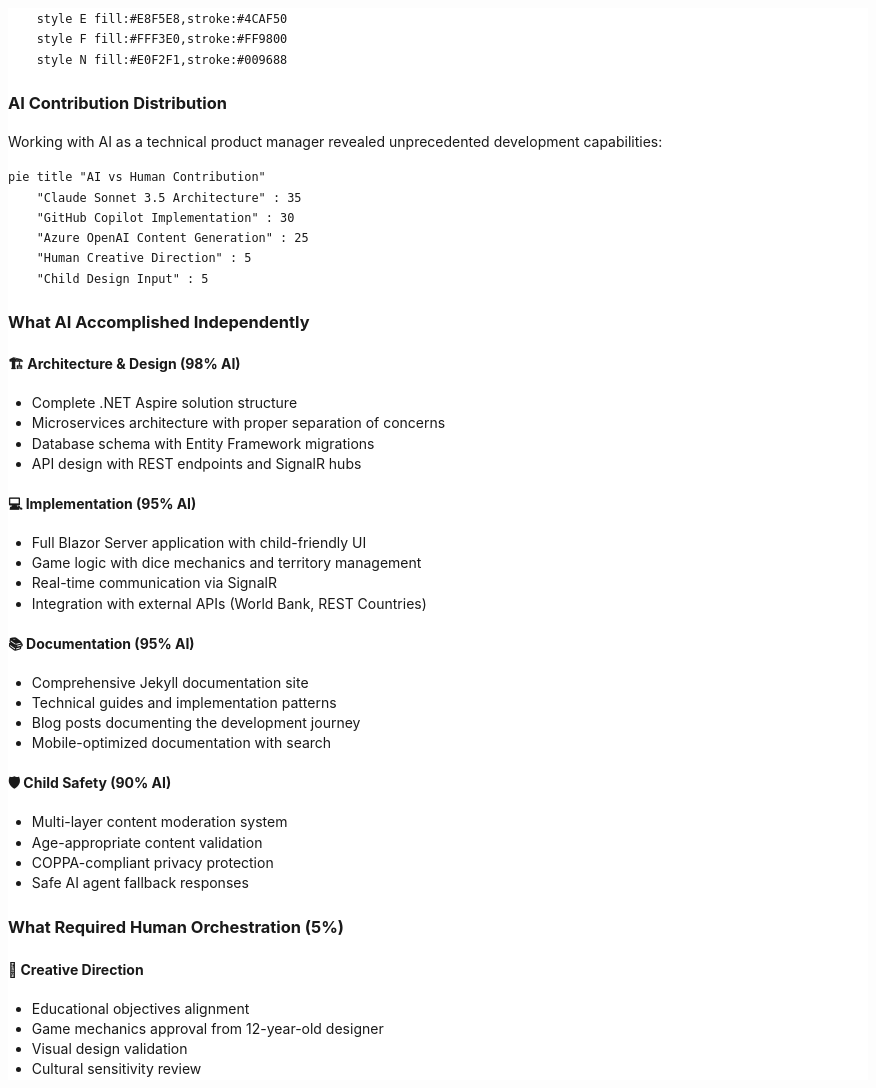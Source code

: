 ```mermaid
    style E fill:#E8F5E8,stroke:#4CAF50
    style F fill:#FFF3E0,stroke:#FF9800
    style N fill:#E0F2F1,stroke:#009688
```

### AI Contribution Distribution

Working with AI as a technical product manager revealed unprecedented development capabilities:

```mermaid
pie title "AI vs Human Contribution"
    "Claude Sonnet 3.5 Architecture" : 35
    "GitHub Copilot Implementation" : 30
    "Azure OpenAI Content Generation" : 25
    "Human Creative Direction" : 5
    "Child Design Input" : 5
```

### What AI Accomplished Independently

#### 🏗️ **Architecture & Design (98% AI)**

- Complete .NET Aspire solution structure
- Microservices architecture with proper separation of concerns
- Database schema with Entity Framework migrations
- API design with REST endpoints and SignalR hubs

#### 💻 **Implementation (95% AI)**

- Full Blazor Server application with child-friendly UI
- Game logic with dice mechanics and territory management
- Real-time communication via SignalR
- Integration with external APIs (World Bank, REST Countries)

#### 📚 **Documentation (95% AI)**

- Comprehensive Jekyll documentation site
- Technical guides and implementation patterns
- Blog posts documenting the development journey
- Mobile-optimized documentation with search

#### 🛡️ **Child Safety (90% AI)**

- Multi-layer content moderation system
- Age-appropriate content validation
- COPPA-compliant privacy protection
- Safe AI agent fallback responses

### What Required Human Orchestration (5%)

#### 🎯 **Creative Direction**

- Educational objectives alignment
- Game mechanics approval from 12-year-old designer
- Visual design validation
- Cultural sensitivity review
